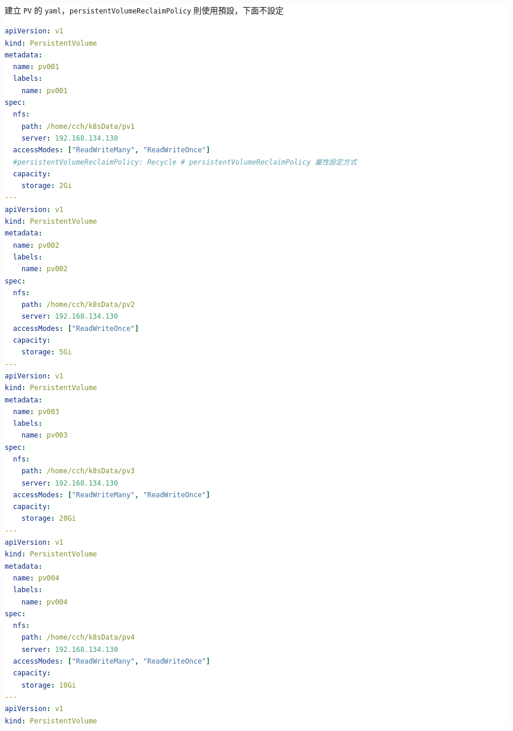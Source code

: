 ```shell
```

建立 `PV` 的 `yaml`，`persistentVolumeReclaimPolicy` 則使用預設，下面不設定

```yaml
apiVersion: v1
kind: PersistentVolume
metadata:
  name: pv001
  labels:
    name: pv001
spec:
  nfs:
    path: /home/cch/k8sData/pv1
    server: 192.168.134.130
  accessModes: ["ReadWriteMany", "ReadWriteOnce"]
  #persistentVolumeReclaimPolicy: Recycle # persistentVolumeReclaimPolicy 屬性設定方式
  capacity:
    storage: 2Gi
---
apiVersion: v1
kind: PersistentVolume
metadata:
  name: pv002
  labels:
    name: pv002
spec:
  nfs:
    path: /home/cch/k8sData/pv2
    server: 192.168.134.130
  accessModes: ["ReadWriteOnce"]
  capacity:
    storage: 5Gi
---
apiVersion: v1
kind: PersistentVolume
metadata:
  name: pv003
  labels:
    name: pv003
spec:
  nfs:
    path: /home/cch/k8sData/pv3
    server: 192.168.134.130
  accessModes: ["ReadWriteMany", "ReadWriteOnce"]
  capacity:
    storage: 20Gi
---
apiVersion: v1
kind: PersistentVolume
metadata:
  name: pv004
  labels:
    name: pv004
spec:
  nfs:
    path: /home/cch/k8sData/pv4
    server: 192.168.134.130
  accessModes: ["ReadWriteMany", "ReadWriteOnce"]
  capacity:
    storage: 10Gi
---
apiVersion: v1
kind: PersistentVolume
```